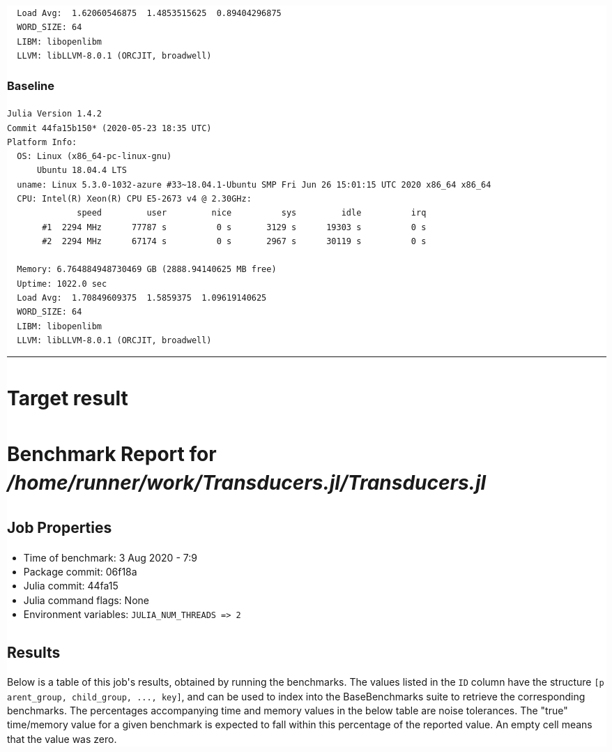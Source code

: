 ```
  Load Avg:  1.62060546875  1.4853515625  0.89404296875
  WORD_SIZE: 64
  LIBM: libopenlibm
  LLVM: libLLVM-8.0.1 (ORCJIT, broadwell)
```

### Baseline
```
Julia Version 1.4.2
Commit 44fa15b150* (2020-05-23 18:35 UTC)
Platform Info:
  OS: Linux (x86_64-pc-linux-gnu)
      Ubuntu 18.04.4 LTS
  uname: Linux 5.3.0-1032-azure #33~18.04.1-Ubuntu SMP Fri Jun 26 15:01:15 UTC 2020 x86_64 x86_64
  CPU: Intel(R) Xeon(R) CPU E5-2673 v4 @ 2.30GHz: 
              speed         user         nice          sys         idle          irq
       #1  2294 MHz      77787 s          0 s       3129 s      19303 s          0 s
       #2  2294 MHz      67174 s          0 s       2967 s      30119 s          0 s
       
  Memory: 6.764884948730469 GB (2888.94140625 MB free)
  Uptime: 1022.0 sec
  Load Avg:  1.70849609375  1.5859375  1.09619140625
  WORD_SIZE: 64
  LIBM: libopenlibm
  LLVM: libLLVM-8.0.1 (ORCJIT, broadwell)
```

---
# Target result
# Benchmark Report for */home/runner/work/Transducers.jl/Transducers.jl*

## Job Properties
* Time of benchmark: 3 Aug 2020 - 7:9
* Package commit: 06f18a
* Julia commit: 44fa15
* Julia command flags: None
* Environment variables: `JULIA_NUM_THREADS => 2`

## Results
Below is a table of this job's results, obtained by running the benchmarks.
The values listed in the `ID` column have the structure `[parent_group, child_group, ..., key]`, and can be used to
index into the BaseBenchmarks suite to retrieve the corresponding benchmarks.
The percentages accompanying time and memory values in the below table are noise tolerances. The "true"
time/memory value for a given benchmark is expected to fall within this percentage of the reported value.
An empty cell means that the value was zero.
